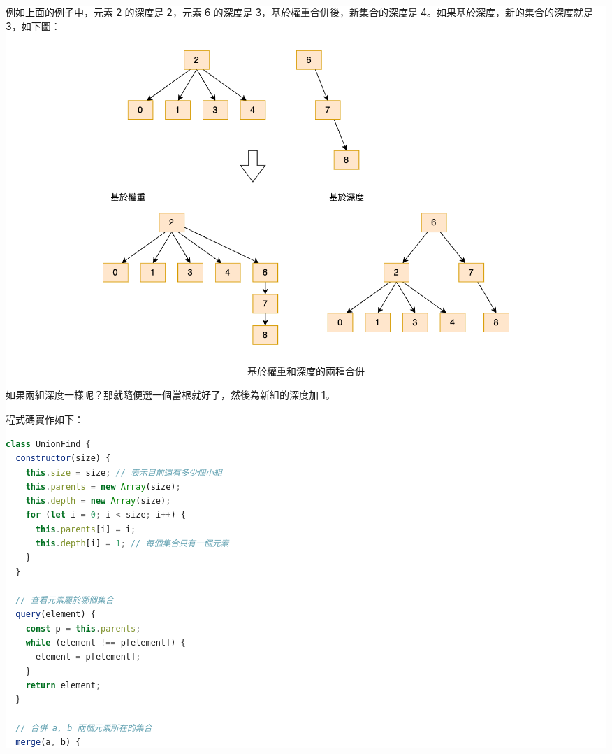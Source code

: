 例如上面的例子中，元素 2 的深度是 2，元素 6 的深度是 3，基於權重合併後，新集合的深度是 4。如果基於深度，新的集合的深度就是 3，如下圖：

<div align="center">
  <img src="./images/union-find11.png" width="600px">
  <p>基於權重和深度的兩種合併</p>
</div>

如果兩組深度一樣呢？那就隨便選一個當根就好了，然後為新組的深度加 1。

程式碼實作如下：

```js
class UnionFind {
  constructor(size) {
    this.size = size; // 表示目前還有多少個小組
    this.parents = new Array(size);
    this.depth = new Array(size);
    for (let i = 0; i < size; i++) {
      this.parents[i] = i;
      this.depth[i] = 1; // 每個集合只有一個元素
    }
  }

  // 查看元素屬於哪個集合
  query(element) {
    const p = this.parents;
    while (element !== p[element]) {
      element = p[element];
    }
    return element;
  }

  // 合併 a, b 兩個元素所在的集合
  merge(a, b) {
```